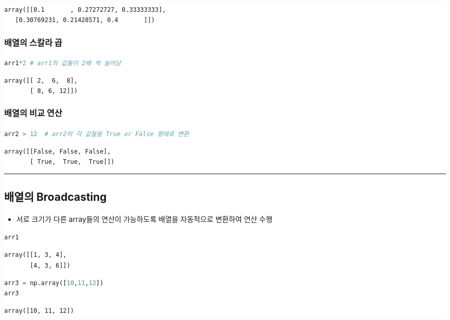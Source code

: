 

    array([[0.1       , 0.27272727, 0.33333333],
       [0.30769231, 0.21428571, 0.4       ]])



### 배열의 스칼라 곱


```python
arr1*2 # arr1의 값들이 2배 씩 늘어남
```




    array([[ 2,  6,  8],
           [ 8, 6, 12]])



### 배열의 비교 연산


```python
arr2 > 12  # arr2의 각 값들을 True or False 형태로 변환
```




    array([[False, False, False],
           [ True,  True,  True]])



---

## 배열의 Broadcasting
* 서로 크기가 다른 array들의 연산이 가능하도록 배열을 자동적으로 변환하여 연산 수행


```python
arr1
```




    array([[1, 3, 4],
           [4, 3, 6]])




```python
arr3 = np.array([10,11,12])
arr3
```




    array([10, 11, 12])


